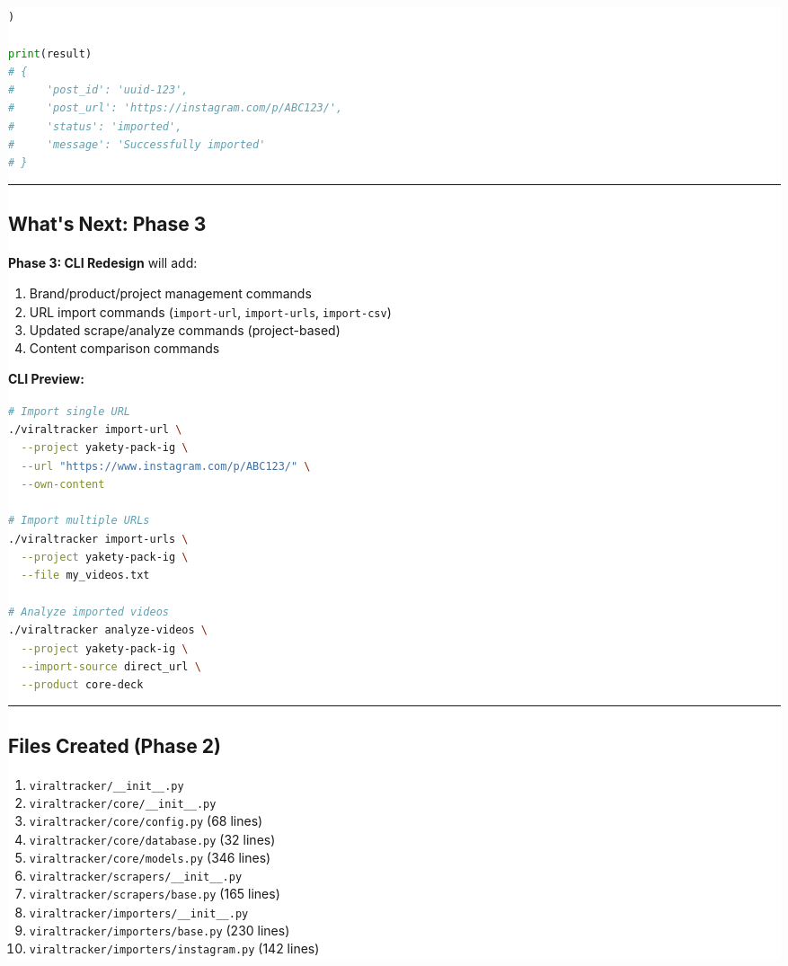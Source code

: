```python
)

print(result)
# {
#     'post_id': 'uuid-123',
#     'post_url': 'https://instagram.com/p/ABC123/',
#     'status': 'imported',
#     'message': 'Successfully imported'
# }
```

---

## What's Next: Phase 3

**Phase 3: CLI Redesign** will add:
1. Brand/product/project management commands
2. URL import commands (`import-url`, `import-urls`, `import-csv`)
3. Updated scrape/analyze commands (project-based)
4. Content comparison commands

**CLI Preview:**
```bash
# Import single URL
./viraltracker import-url \
  --project yakety-pack-ig \
  --url "https://www.instagram.com/p/ABC123/" \
  --own-content

# Import multiple URLs
./viraltracker import-urls \
  --project yakety-pack-ig \
  --file my_videos.txt

# Analyze imported videos
./viraltracker analyze-videos \
  --project yakety-pack-ig \
  --import-source direct_url \
  --product core-deck
```

---

## Files Created (Phase 2)

1. `viraltracker/__init__.py`
2. `viraltracker/core/__init__.py`
3. `viraltracker/core/config.py` (68 lines)
4. `viraltracker/core/database.py` (32 lines)
5. `viraltracker/core/models.py` (346 lines)
6. `viraltracker/scrapers/__init__.py`
7. `viraltracker/scrapers/base.py` (165 lines)
8. `viraltracker/importers/__init__.py`
9. `viraltracker/importers/base.py` (230 lines)
10. `viraltracker/importers/instagram.py` (142 lines)
